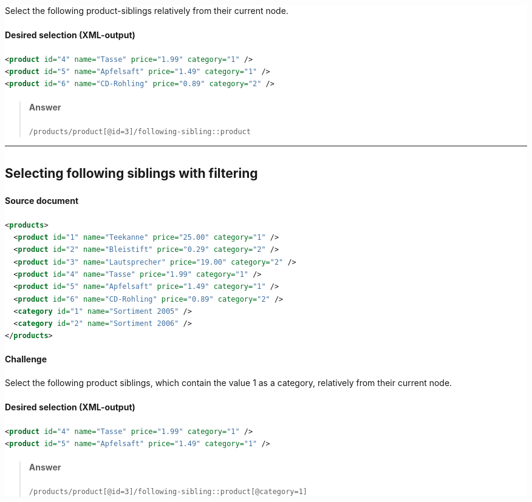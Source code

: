 Select the following product-siblings relatively from their current node.

#### Desired selection (XML-output)

```xml
<product id="4" name="Tasse" price="1.99" category="1" />
<product id="5" name="Apfelsaft" price="1.49" category="1" />
<product id="6" name="CD-Rohling" price="0.89" category="2" />
```

> #### Answer
> `/products/product[@id=3]/following-sibling::product`

---

## Selecting following siblings with filtering

#### Source document

```xml
<products>
  <product id="1" name="Teekanne" price="25.00" category="1" />
  <product id="2" name="Bleistift" price="0.29" category="2" />
  <product id="3" name="Lautsprecher" price="19.00" category="2" />
  <product id="4" name="Tasse" price="1.99" category="1" />
  <product id="5" name="Apfelsaft" price="1.49" category="1" />
  <product id="6" name="CD-Rohling" price="0.89" category="2" />
  <category id="1" name="Sortiment 2005" />
  <category id="2" name="Sortiment 2006" />
</products>
```

#### Challenge

Select the following product siblings, which contain the value 1 as a category, relatively from their current node.

#### Desired selection (XML-output)

```xml
<product id="4" name="Tasse" price="1.99" category="1" />
<product id="5" name="Apfelsaft" price="1.49" category="1" />
```

> #### Answer
> `/products/product[@id=3]/following-sibling::product[@category=1]`
